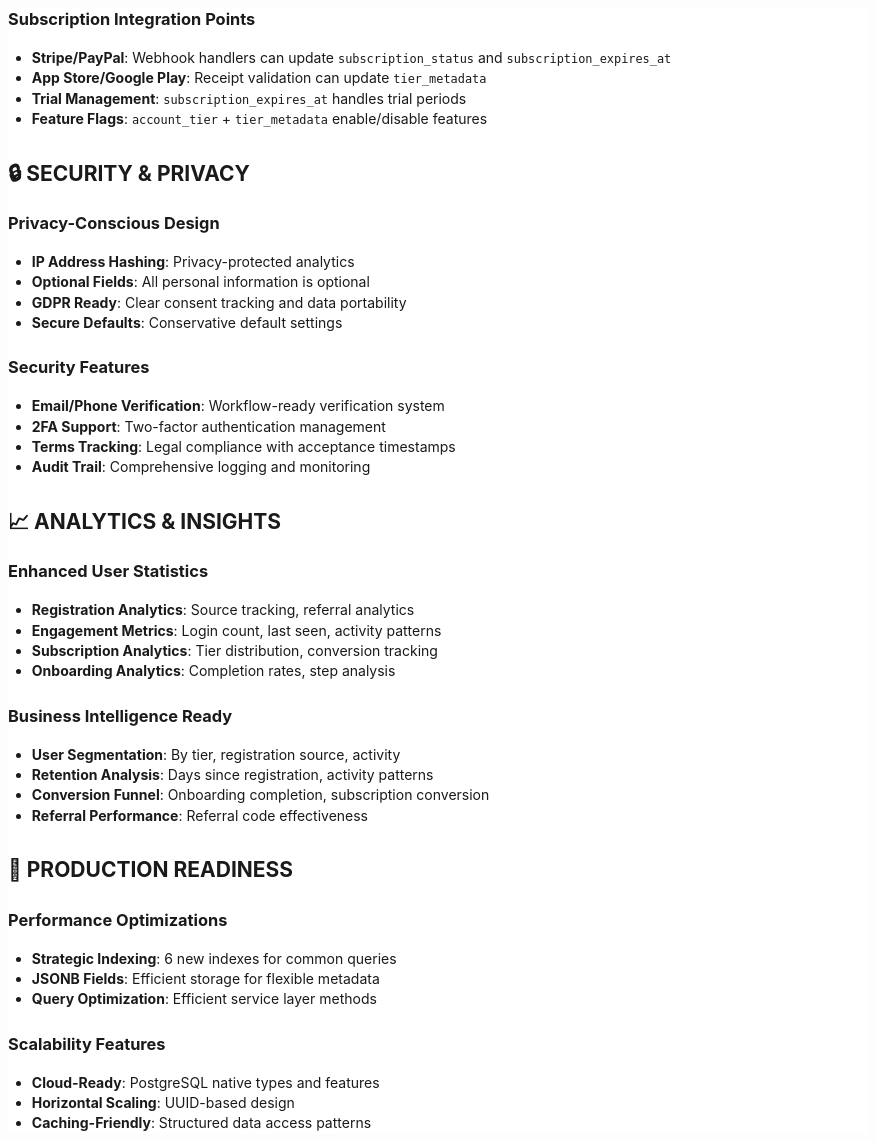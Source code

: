 ### Subscription Integration Points
- **Stripe/PayPal**: Webhook handlers can update `subscription_status` and `subscription_expires_at`
- **App Store/Google Play**: Receipt validation can update `tier_metadata`
- **Trial Management**: `subscription_expires_at` handles trial periods
- **Feature Flags**: `account_tier` + `tier_metadata` enable/disable features

## 🔒 **SECURITY & PRIVACY**

### Privacy-Conscious Design
- **IP Address Hashing**: Privacy-protected analytics
- **Optional Fields**: All personal information is optional
- **GDPR Ready**: Clear consent tracking and data portability
- **Secure Defaults**: Conservative default settings

### Security Features
- **Email/Phone Verification**: Workflow-ready verification system
- **2FA Support**: Two-factor authentication management
- **Terms Tracking**: Legal compliance with acceptance timestamps
- **Audit Trail**: Comprehensive logging and monitoring

## 📈 **ANALYTICS & INSIGHTS**

### Enhanced User Statistics
- **Registration Analytics**: Source tracking, referral analytics
- **Engagement Metrics**: Login count, last seen, activity patterns
- **Subscription Analytics**: Tier distribution, conversion tracking
- **Onboarding Analytics**: Completion rates, step analysis

### Business Intelligence Ready
- **User Segmentation**: By tier, registration source, activity
- **Retention Analysis**: Days since registration, activity patterns
- **Conversion Funnel**: Onboarding completion, subscription conversion
- **Referral Performance**: Referral code effectiveness

## 🚀 **PRODUCTION READINESS**

### Performance Optimizations
- **Strategic Indexing**: 6 new indexes for common queries
- **JSONB Fields**: Efficient storage for flexible metadata
- **Query Optimization**: Efficient service layer methods

### Scalability Features
- **Cloud-Ready**: PostgreSQL native types and features
- **Horizontal Scaling**: UUID-based design
- **Caching-Friendly**: Structured data access patterns
